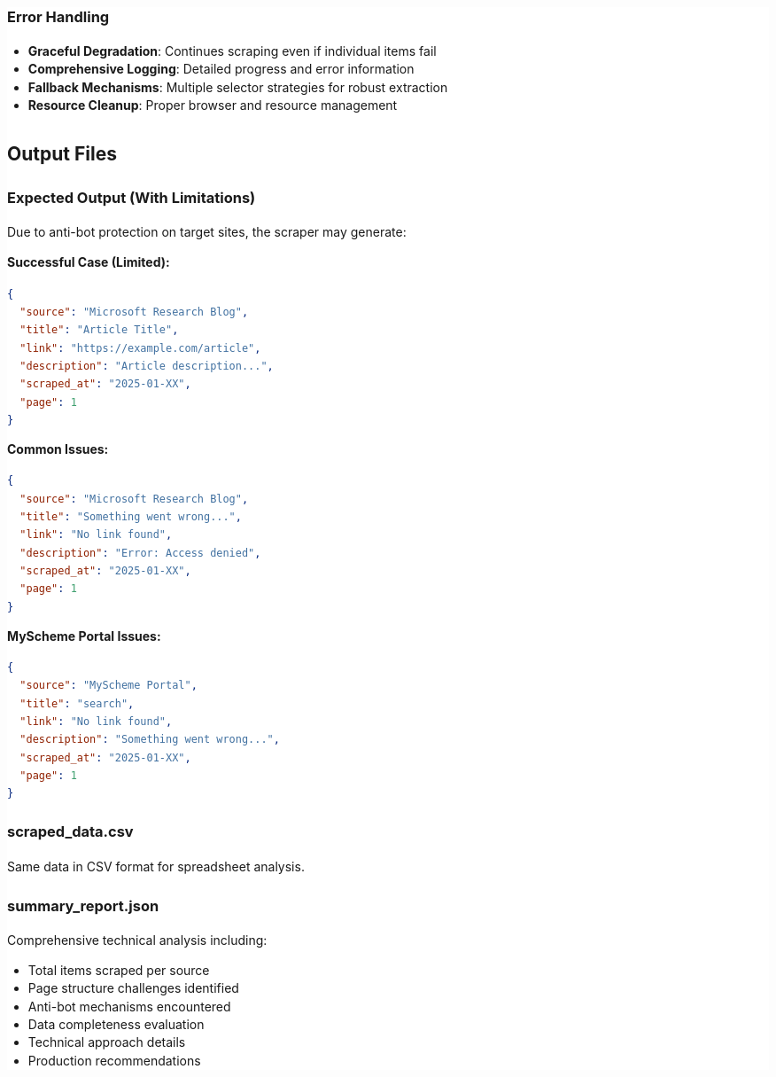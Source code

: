 ### Error Handling
- **Graceful Degradation**: Continues scraping even if individual items fail
- **Comprehensive Logging**: Detailed progress and error information
- **Fallback Mechanisms**: Multiple selector strategies for robust extraction
- **Resource Cleanup**: Proper browser and resource management

## Output Files

### Expected Output (With Limitations)

Due to anti-bot protection on target sites, the scraper may generate:

**Successful Case (Limited):**
```json
{
  "source": "Microsoft Research Blog",
  "title": "Article Title",
  "link": "https://example.com/article",
  "description": "Article description...",
  "scraped_at": "2025-01-XX",
  "page": 1
}
```

**Common Issues:**
```json
{
  "source": "Microsoft Research Blog", 
  "title": "Something went wrong...",
  "link": "No link found",
  "description": "Error: Access denied",
  "scraped_at": "2025-01-XX",
  "page": 1
}
```

**MyScheme Portal Issues:**
```json
{
  "source": "MyScheme Portal",
  "title": "search",
  "link": "No link found", 
  "description": "Something went wrong...",
  "scraped_at": "2025-01-XX",
  "page": 1
}
```

### scraped_data.csv
Same data in CSV format for spreadsheet analysis.

### summary_report.json
Comprehensive technical analysis including:
- Total items scraped per source
- Page structure challenges identified
- Anti-bot mechanisms encountered
- Data completeness evaluation
- Technical approach details
- Production recommendations
